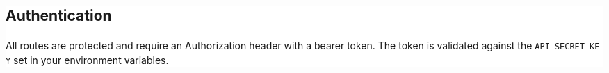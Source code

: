 ## Authentication

All routes are protected and require an Authorization header with a bearer token. The token is validated against the `API_SECRET_KEY` set in your environment variables.
